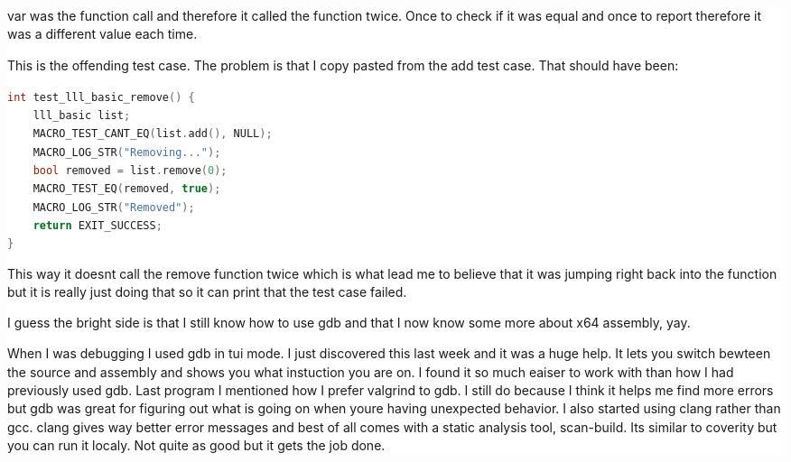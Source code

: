 var was the function call and therefore it called the function twice. Once to
check if it was equal and once to report therefore it was a different value
each time.

This is the offending test case. The problem is that I copy pasted from the add
test case. That should have been:

```cpp
int test_lll_basic_remove() {
    lll_basic list;
    MACRO_TEST_CANT_EQ(list.add(), NULL);
    MACRO_LOG_STR("Removing...");
    bool removed = list.remove(0);
    MACRO_TEST_EQ(removed, true);
    MACRO_LOG_STR("Removed");
    return EXIT_SUCCESS;
}
```

This way it doesnt call the remove function twice which is what lead me to
believe that it was jumping right back into the function but it is really just
doing that so it can print that the test case failed.

I guess the bright side is that I still know how to use gdb and that I now know
some more about x64 assembly, yay.

When I was debugging I used gdb in tui mode. I just discovered this last week
and it was a huge help. It lets you switch bewteen the source and assembly and
shows you what instuction you are on. I found it so much eaiser to work with
than how I had previously used gdb. Last program I mentioned how I prefer
valgrind to gdb. I still do because I think it helps me find more errors but
gdb was great for figuring out what is going on when youre having unexpected
behavior.
I also started using clang rather than gcc. clang gives way better error
messages and best of all comes with a static analysis tool, scan-build. Its
similar to coverity but you can run it localy. Not quite as good but it gets
the job done.
